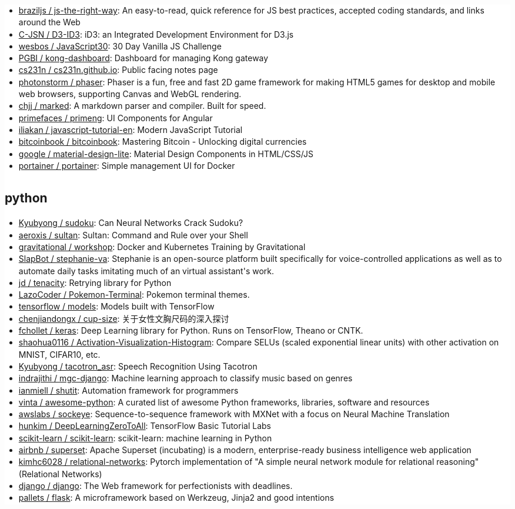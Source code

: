 * [braziljs /  js-the-right-way](https://github.com//braziljs/js-the-right-way): An easy-to-read, quick reference for JS best practices, accepted coding standards, and links around the Web 
* [C-JSN /  D3-ID3](https://github.com//C-JSN/D3-ID3): iD3: an Integrated Development Environment for D3.js 
* [wesbos /  JavaScript30](https://github.com//wesbos/JavaScript30): 30 Day Vanilla JS Challenge 
* [PGBI /  kong-dashboard](https://github.com//PGBI/kong-dashboard): Dashboard for managing Kong gateway 
* [cs231n /  cs231n.github.io](https://github.com//cs231n/cs231n.github.io): Public facing notes page 
* [photonstorm /  phaser](https://github.com//photonstorm/phaser): Phaser is a fun, free and fast 2D game framework for making HTML5 games for desktop and mobile web browsers, supporting Canvas and WebGL rendering. 
* [chjj /  marked](https://github.com//chjj/marked): A markdown parser and compiler. Built for speed. 
* [primefaces /  primeng](https://github.com//primefaces/primeng): UI Components for Angular 
* [iliakan /  javascript-tutorial-en](https://github.com//iliakan/javascript-tutorial-en): Modern JavaScript Tutorial 
* [bitcoinbook /  bitcoinbook](https://github.com//bitcoinbook/bitcoinbook): Mastering Bitcoin - Unlocking digital currencies 
* [google /  material-design-lite](https://github.com//google/material-design-lite): Material Design Components in HTML/CSS/JS 
* [portainer /  portainer](https://github.com//portainer/portainer): Simple management UI for Docker 

## python 
* [Kyubyong /  sudoku](https://github.com//Kyubyong/sudoku): Can Neural Networks Crack Sudoku? 
* [aeroxis /  sultan](https://github.com//aeroxis/sultan): Sultan: Command and Rule over your Shell 
* [gravitational /  workshop](https://github.com//gravitational/workshop): Docker and Kubernetes Training by Gravitational 
* [SlapBot /  stephanie-va](https://github.com//SlapBot/stephanie-va): Stephanie is an open-source platform built specifically for voice-controlled applications as well as to automate daily tasks imitating much of an virtual assistant's work. 
* [jd /  tenacity](https://github.com//jd/tenacity): Retrying library for Python 
* [LazoCoder /  Pokemon-Terminal](https://github.com//LazoCoder/Pokemon-Terminal): Pokemon terminal themes. 
* [tensorflow /  models](https://github.com//tensorflow/models): Models built with TensorFlow 
* [chenjiandongx /  cup-size](https://github.com//chenjiandongx/cup-size): 关于女性文胸尺码的深入探讨 
* [fchollet /  keras](https://github.com//fchollet/keras): Deep Learning library for Python. Runs on TensorFlow, Theano or CNTK. 
* [shaohua0116 /  Activation-Visualization-Histogram](https://github.com//shaohua0116/Activation-Visualization-Histogram): Compare SELUs (scaled exponential linear units) with other activation on MNIST, CIFAR10, etc. 
* [Kyubyong /  tacotron_asr](https://github.com//Kyubyong/tacotron_asr): Speech Recognition Using Tacotron 
* [indrajithi /  mgc-django](https://github.com//indrajithi/mgc-django): Machine learning approach to classify music based on genres 
* [ianmiell /  shutit](https://github.com//ianmiell/shutit): Automation framework for programmers 
* [vinta /  awesome-python](https://github.com//vinta/awesome-python): A curated list of awesome Python frameworks, libraries, software and resources 
* [awslabs /  sockeye](https://github.com//awslabs/sockeye): Sequence-to-sequence framework with MXNet with a focus on Neural Machine Translation 
* [hunkim /  DeepLearningZeroToAll](https://github.com//hunkim/DeepLearningZeroToAll): TensorFlow Basic Tutorial Labs 
* [scikit-learn /  scikit-learn](https://github.com//scikit-learn/scikit-learn): scikit-learn: machine learning in Python 
* [airbnb /  superset](https://github.com//airbnb/superset): Apache Superset (incubating) is a modern, enterprise-ready business intelligence web application 
* [kimhc6028 /  relational-networks](https://github.com//kimhc6028/relational-networks): Pytorch implementation of "A simple neural network module for relational reasoning" (Relational Networks) 
* [django /  django](https://github.com//django/django): The Web framework for perfectionists with deadlines. 
* [pallets /  flask](https://github.com//pallets/flask): A microframework based on Werkzeug, Jinja2 and good intentions 